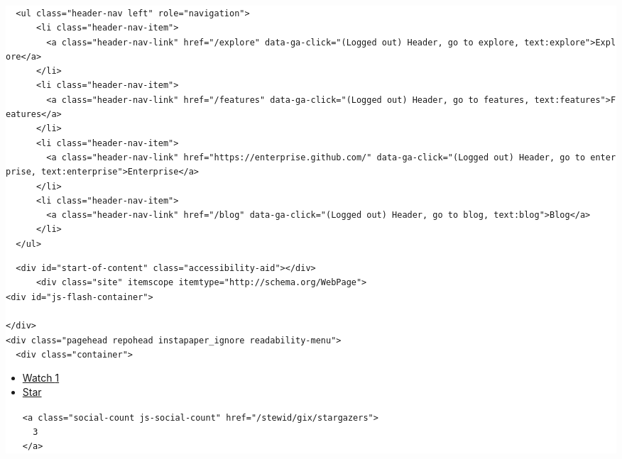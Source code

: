       <ul class="header-nav left" role="navigation">
          <li class="header-nav-item">
            <a class="header-nav-link" href="/explore" data-ga-click="(Logged out) Header, go to explore, text:explore">Explore</a>
          </li>
          <li class="header-nav-item">
            <a class="header-nav-link" href="/features" data-ga-click="(Logged out) Header, go to features, text:features">Features</a>
          </li>
          <li class="header-nav-item">
            <a class="header-nav-link" href="https://enterprise.github.com/" data-ga-click="(Logged out) Header, go to enterprise, text:enterprise">Enterprise</a>
          </li>
          <li class="header-nav-item">
            <a class="header-nav-link" href="/blog" data-ga-click="(Logged out) Header, go to blog, text:blog">Blog</a>
          </li>
      </ul>

  </div>
</div>



      <div id="start-of-content" class="accessibility-aid"></div>
          <div class="site" itemscope itemtype="http://schema.org/WebPage">
    <div id="js-flash-container">
      
    </div>
    <div class="pagehead repohead instapaper_ignore readability-menu">
      <div class="container">
        
<ul class="pagehead-actions">

  <li>
      <a href="/login?return_to=%2Fstewid%2Fgix"
    class="btn btn-sm btn-with-count tooltipped tooltipped-n"
    aria-label="You must be signed in to watch a repository" rel="nofollow">
    <span class="octicon octicon-eye"></span>
    Watch
  </a>
  <a class="social-count" href="/stewid/gix/watchers">
    1
  </a>

  </li>

  <li>
      <a href="/login?return_to=%2Fstewid%2Fgix"
    class="btn btn-sm btn-with-count tooltipped tooltipped-n"
    aria-label="You must be signed in to star a repository" rel="nofollow">
    <span class="octicon octicon-star"></span>
    Star
  </a>

    <a class="social-count js-social-count" href="/stewid/gix/stargazers">
      3
    </a>
